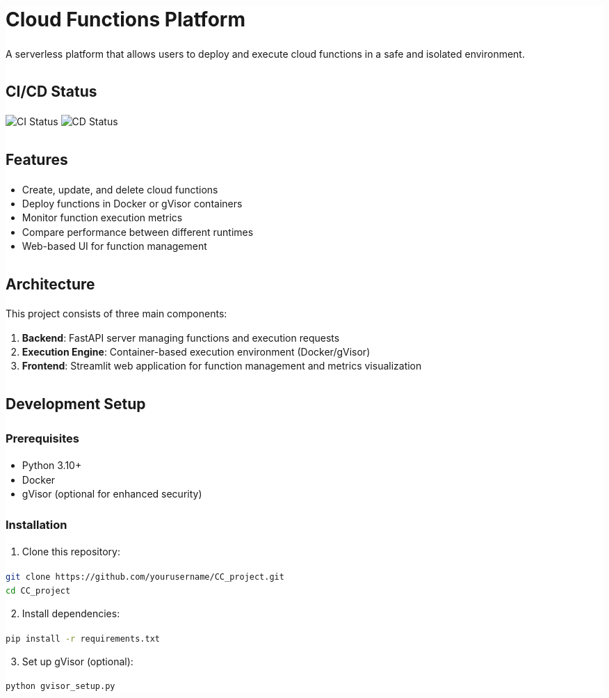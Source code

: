 # Cloud Functions Platform

A serverless platform that allows users to deploy and execute cloud functions in a safe and isolated environment.

## CI/CD Status

![CI Status](https://github.com/yourusername/CC_project/workflows/Cloud%20Functions%20Platform%20CI/badge.svg)
![CD Status](https://github.com/yourusername/CC_project/workflows/Cloud%20Functions%20Platform%20CD/badge.svg)

## Features

- Create, update, and delete cloud functions
- Deploy functions in Docker or gVisor containers
- Monitor function execution metrics
- Compare performance between different runtimes
- Web-based UI for function management

## Architecture

This project consists of three main components:

1. **Backend**: FastAPI server managing functions and execution requests
2. **Execution Engine**: Container-based execution environment (Docker/gVisor)
3. **Frontend**: Streamlit web application for function management and metrics visualization

## Development Setup

### Prerequisites

- Python 3.10+
- Docker
- gVisor (optional for enhanced security)

### Installation

1. Clone this repository:
```bash
git clone https://github.com/yourusername/CC_project.git
cd CC_project
```

2. Install dependencies:
```bash
pip install -r requirements.txt
```

3. Set up gVisor (optional):
```bash
python gvisor_setup.py
```

